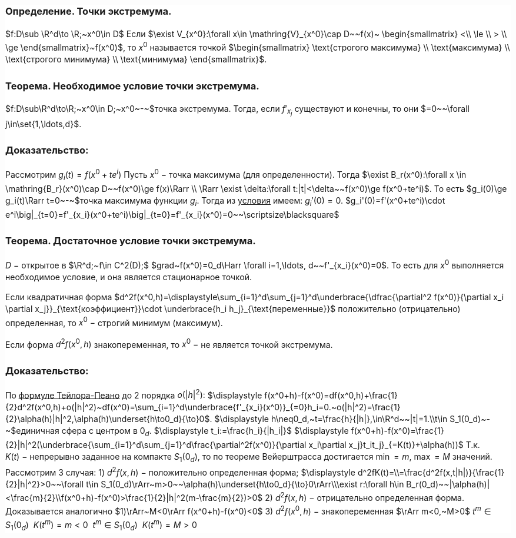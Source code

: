 ### Определение. Точки экстремума.
$f:D\sub \R^d\to \R;~x^0\in D$
Если $\exist V_{x^0}:\forall x\in \mathring{V}_{x^0}\cap D~~f(x)~
\begin{smallmatrix}
<\\ \le \\ > \\ \ge
\end{smallmatrix}~f(x^0)$,
то $x^0$ называется точкой $\begin{smallmatrix}
\text{строгого максимума}
\\
\text{максимума}
\\
\text{строгого минимума}
\\
\text{минимума}
\end{smallmatrix}$.

### Теорема. Необходимое условие точки экстремума.
$f:D\sub\R^d\to\R;~x^0\in D;~x^0~-~$точка экстремума.
Тогда, если $f'_{x_j}$ существуют и конечны, то они $=0~~\forall j\in\set{1,\ldots,d}$.

### Доказательство:
Рассмотрим $g_i(t)=f(x^0+te^i)$
Пусть $x^0~-~$точка максимума (для определенности).
Тогда $\exist B_r(x^0):\forall x \in \mathring{B_r}(x^0)\cap D~~f(x^0)\ge f(x)\Rarr
\\
\Rarr \exist \delta:\forall t:|t|<\delta~~f(x^0)\ge f(x^0+te^i)$.
То есть $g_i(0)\ge g_i(t)\Rarr t=0~-~$точка максимума функции $g_i$.
Тогда из [условия](https://www.notion.so/66-d13140c630214f35ad61c47c9bd2e5b7?pvs=21) имеем: $g_i'(0)=0$.
$g_i'(0)=f'(x^0+te^i)\cdot e^i\big|_{t=0}=f'_{x_i}(x^0+te^i)\big|_{t=0}=f'_{x_i}(x^0)=0~~\scriptsize\blacksquare$

### Теорема. Достаточное условие точки экстремума.
$D~-~$открытое в $\R^d;~f\in C^2(D);$
$grad~f(x^0)=0_d\Harr \forall i=1,\ldots, d~~f'_{x_i}(x^0)=0$.
То есть для $x^0$ выполняется необходимое условие, и она является стационарное точкой.

Если квадратичная форма $d^2f(x^0,h)=\displaystyle\sum_{i=1}^d\sum_{j=1}^d\underbrace{\dfrac{\partial^2 f(x^0)}{\partial x_i \partial x_j}}_{\text{коэффициент}}\cdot \underbrace{h_i h_j}_{\text{переменные}}$ положительно (отрицательно) определенная,
то $x^0~-~$строгий минимум (максимум).

Если форма $d^2f(x^0,h)$ знакопеременная, то $x^0~-~$не является точкой экстремума.

### Доказательство:
По [формуле Тейлора-Пеано](30-04-24.md) до 2 порядка $o(|h|^2):$
$\displaystyle f(x^0+h)-f(x^0)=df(x^0,h)+\frac{1}{2}d^2f(x^0,h)+o(|h|^2)~df(x^0)=\sum_{i=1}^d\underbrace{f'_{x_i}(x^0)}_{=0}h_i=0.~o(|h|^2)=\frac{1}{2}\alpha(h)|h|^2,\alpha(h)\underset{h\to0_d}{\to}0$.
$\displaystyle h\neq0_d,~t=\frac{h}{|h|},\in\R^d~~|t|=1.\\t\in S_1(0_d)~-~$единичная сфера с центром в $0_d$. $\displaystyle t_i:=\frac{h_i}{|h_i|}$
$\displaystyle f(x^0+h)-f(x^0)=\frac{1}{2}|h|^2(\underbrace{\sum_{i=1}^d\sum_{j=1}^d\frac{\partial^2f(x^0)}{\partial x_i\partial x_j}t_it_j}_{=K(t)}+\alpha(h))$
Т.к. $K(t)~-~$непрерывно заданное на компакте $S_1(0_d),$ то по теореме Вейерштрасса достигается $\min=m,~\max=M$ значений.
Рассмотрим 3 случая:
$1)~d^2f(x,h)~-~$положительно определенная форма; $\displaystyle d^2fK(t)=\\=\frac{d^2f(x,t|h|)}{\frac{1}{2}|h|^2}>0~~\forall t\in S_1(0_d)\rArr~m>0~~\alpha(h)\underset{h\to0_d}{\to}0\rArr\\\exist r:\forall h\in B_r(0_d)~~|\alpha(h)|<\frac{m}{2}\\f(x^0+h)-f(x^0)>\frac{1}{2}|h|^2(m-\frac{m}{2})>0$
$2)~d^2f(x,h)~-~$отрицательно определенная форма. Доказывается аналогично $1)\rArr~M<0\rArr f(x^0+h)-f(x^0)<0$
$3)~d^2f(x^0,h)~-~$знакопеременная $\rArr m<0,~M>0$
$t^m\in S_1(0_d)~~K(t^m)=m<0~~t^m\in S_1(0_d)~~K(t^m)=M>0$